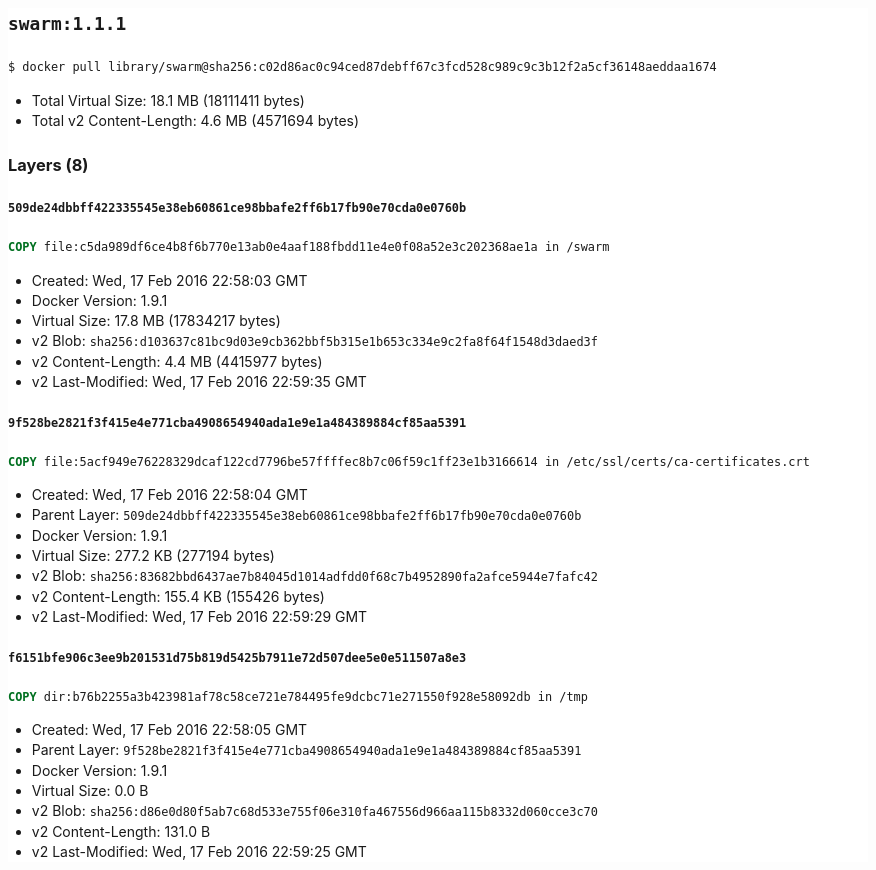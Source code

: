 ## `swarm:1.1.1`

```console
$ docker pull library/swarm@sha256:c02d86ac0c94ced87debff67c3fcd528c989c9c3b12f2a5cf36148aeddaa1674
```

-	Total Virtual Size: 18.1 MB (18111411 bytes)
-	Total v2 Content-Length: 4.6 MB (4571694 bytes)

### Layers (8)

#### `509de24dbbff422335545e38eb60861ce98bbafe2ff6b17fb90e70cda0e0760b`

```dockerfile
COPY file:c5da989df6ce4b8f6b770e13ab0e4aaf188fbdd11e4e0f08a52e3c202368ae1a in /swarm
```

-	Created: Wed, 17 Feb 2016 22:58:03 GMT
-	Docker Version: 1.9.1
-	Virtual Size: 17.8 MB (17834217 bytes)
-	v2 Blob: `sha256:d103637c81bc9d03e9cb362bbf5b315e1b653c334e9c2fa8f64f1548d3daed3f`
-	v2 Content-Length: 4.4 MB (4415977 bytes)
-	v2 Last-Modified: Wed, 17 Feb 2016 22:59:35 GMT

#### `9f528be2821f3f415e4e771cba4908654940ada1e9e1a484389884cf85aa5391`

```dockerfile
COPY file:5acf949e76228329dcaf122cd7796be57ffffec8b7c06f59c1ff23e1b3166614 in /etc/ssl/certs/ca-certificates.crt
```

-	Created: Wed, 17 Feb 2016 22:58:04 GMT
-	Parent Layer: `509de24dbbff422335545e38eb60861ce98bbafe2ff6b17fb90e70cda0e0760b`
-	Docker Version: 1.9.1
-	Virtual Size: 277.2 KB (277194 bytes)
-	v2 Blob: `sha256:83682bbd6437ae7b84045d1014adfdd0f68c7b4952890fa2afce5944e7fafc42`
-	v2 Content-Length: 155.4 KB (155426 bytes)
-	v2 Last-Modified: Wed, 17 Feb 2016 22:59:29 GMT

#### `f6151bfe906c3ee9b201531d75b819d5425b7911e72d507dee5e0e511507a8e3`

```dockerfile
COPY dir:b76b2255a3b423981af78c58ce721e784495fe9dcbc71e271550f928e58092db in /tmp
```

-	Created: Wed, 17 Feb 2016 22:58:05 GMT
-	Parent Layer: `9f528be2821f3f415e4e771cba4908654940ada1e9e1a484389884cf85aa5391`
-	Docker Version: 1.9.1
-	Virtual Size: 0.0 B
-	v2 Blob: `sha256:d86e0d80f5ab7c68d533e755f06e310fa467556d966aa115b8332d060cce3c70`
-	v2 Content-Length: 131.0 B
-	v2 Last-Modified: Wed, 17 Feb 2016 22:59:25 GMT
